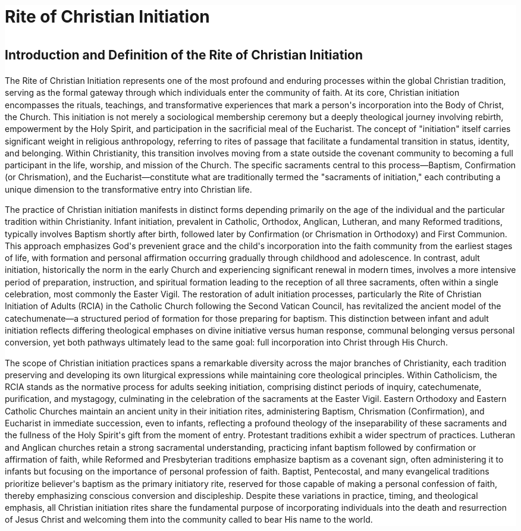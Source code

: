 
# Rite of Christian Initiation

## Introduction and Definition of the Rite of Christian Initiation

The Rite of Christian Initiation represents one of the most profound and enduring processes within the global Christian tradition, serving as the formal gateway through which individuals enter the community of faith. At its core, Christian initiation encompasses the rituals, teachings, and transformative experiences that mark a person's incorporation into the Body of Christ, the Church. This initiation is not merely a sociological membership ceremony but a deeply theological journey involving rebirth, empowerment by the Holy Spirit, and participation in the sacrificial meal of the Eucharist. The concept of "initiation" itself carries significant weight in religious anthropology, referring to rites of passage that facilitate a fundamental transition in status, identity, and belonging. Within Christianity, this transition involves moving from a state outside the covenant community to becoming a full participant in the life, worship, and mission of the Church. The specific sacraments central to this process—Baptism, Confirmation (or Chrismation), and the Eucharist—constitute what are traditionally termed the "sacraments of initiation," each contributing a unique dimension to the transformative entry into Christian life.

The practice of Christian initiation manifests in distinct forms depending primarily on the age of the individual and the particular tradition within Christianity. Infant initiation, prevalent in Catholic, Orthodox, Anglican, Lutheran, and many Reformed traditions, typically involves Baptism shortly after birth, followed later by Confirmation (or Chrismation in Orthodoxy) and First Communion. This approach emphasizes God's prevenient grace and the child's incorporation into the faith community from the earliest stages of life, with formation and personal affirmation occurring gradually through childhood and adolescence. In contrast, adult initiation, historically the norm in the early Church and experiencing significant renewal in modern times, involves a more intensive period of preparation, instruction, and spiritual formation leading to the reception of all three sacraments, often within a single celebration, most commonly the Easter Vigil. The restoration of adult initiation processes, particularly the Rite of Christian Initiation of Adults (RCIA) in the Catholic Church following the Second Vatican Council, has revitalized the ancient model of the catechumenate—a structured period of formation for those preparing for baptism. This distinction between infant and adult initiation reflects differing theological emphases on divine initiative versus human response, communal belonging versus personal conversion, yet both pathways ultimately lead to the same goal: full incorporation into Christ through His Church.

The scope of Christian initiation practices spans a remarkable diversity across the major branches of Christianity, each tradition preserving and developing its own liturgical expressions while maintaining core theological principles. Within Catholicism, the RCIA stands as the normative process for adults seeking initiation, comprising distinct periods of inquiry, catechumenate, purification, and mystagogy, culminating in the celebration of the sacraments at the Easter Vigil. Eastern Orthodoxy and Eastern Catholic Churches maintain an ancient unity in their initiation rites, administering Baptism, Chrismation (Confirmation), and Eucharist in immediate succession, even to infants, reflecting a profound theology of the inseparability of these sacraments and the fullness of the Holy Spirit's gift from the moment of entry. Protestant traditions exhibit a wider spectrum of practices. Lutheran and Anglican churches retain a strong sacramental understanding, practicing infant baptism followed by confirmation or affirmation of faith, while Reformed and Presbyterian traditions emphasize baptism as a covenant sign, often administering it to infants but focusing on the importance of personal profession of faith. Baptist, Pentecostal, and many evangelical traditions prioritize believer's baptism as the primary initiatory rite, reserved for those capable of making a personal confession of faith, thereby emphasizing conscious conversion and discipleship. Despite these variations in practice, timing, and theological emphasis, all Christian initiation rites share the fundamental purpose of incorporating individuals into the death and resurrection of Jesus Christ and welcoming them into the community called to bear His name to the world.
